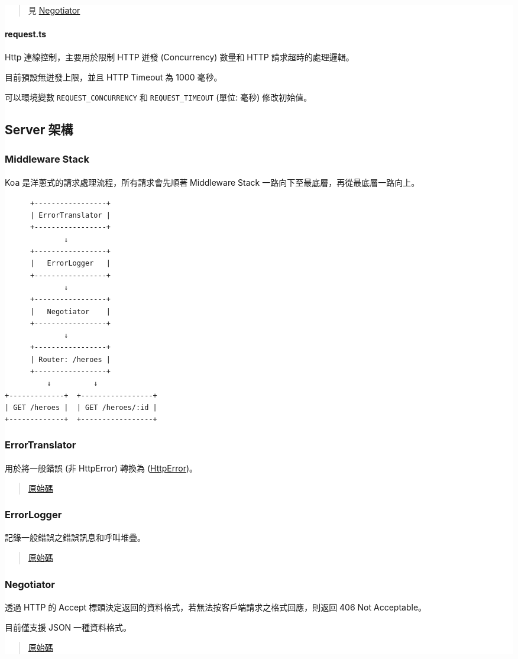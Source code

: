 > 見 [Negotiator](#negotiator)

#### request.ts
Http 連線控制，主要用於限制 HTTP 迸發 (Concurrency) 數量和 HTTP 請求超時的處理邏輯。

目前預設無迸發上限，並且 HTTP Timeout 為 1000 毫秒。

可以環境變數 `REQUEST_CONCURRENCY` 和 `REQUEST_TIMEOUT` (單位: 毫秒) 修改初始值。

## Server 架構

### Middleware Stack
Koa 是洋蔥式的請求處理流程，所有請求會先順著 Middleware Stack 一路向下至最底層，再從最底層一路向上。

```
      +-----------------+
      | ErrorTranslator |
      +-----------------+
              ↓
      +-----------------+
      |   ErrorLogger   |
      +-----------------+
              ↓
      +-----------------+
      |   Negotiator    |
      +-----------------+
              ↓
      +-----------------+
      | Router: /heroes |
      +-----------------+
          ↓          ↓
+-------------+  +-----------------+
| GET /heroes |  | GET /heroes/:id |
+-------------+  +-----------------+
```

### ErrorTranslator
用於將一般錯誤 (非 HttpError) 轉換為 ([HttpError](https://github.com/jshttp/http-errors))。

> [原始碼](lib/errors.ts#L27)

### ErrorLogger
記錄一般錯誤之錯誤訊息和呼叫堆疊。

> [原始碼](lib/errors.ts#L57)

### Negotiator
透過 HTTP 的 Accept 標頭決定返回的資料格式，若無法按客戶端請求之格式回應，則返回 406 Not Acceptable。

目前僅支援 JSON 一種資料格式。

> [原始碼](lib/negotiator.ts#L10)
